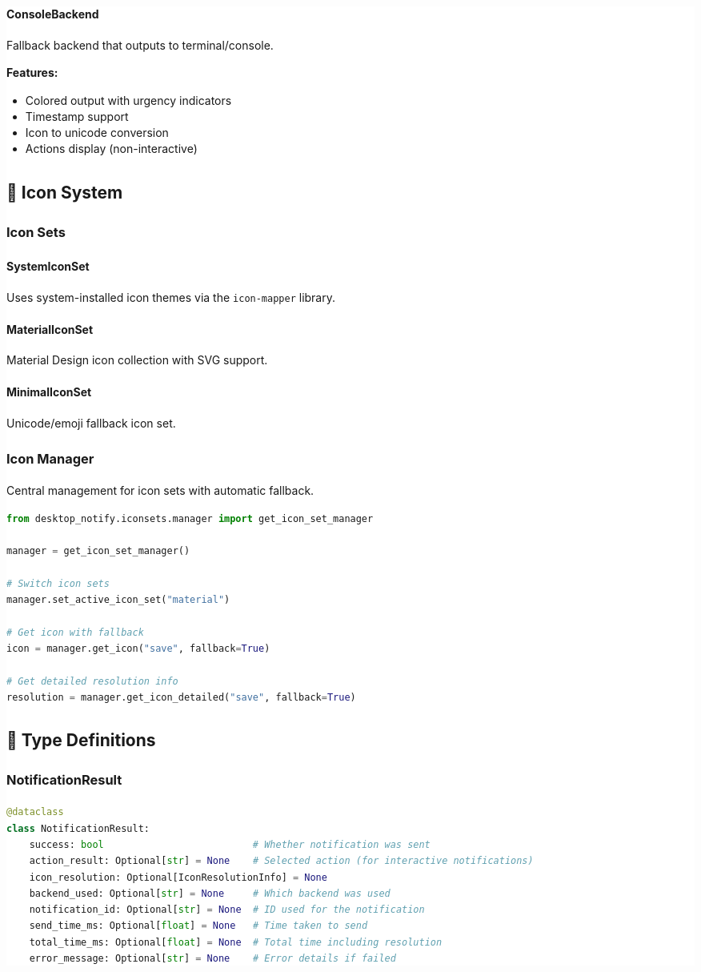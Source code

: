 #### ConsoleBackend  

Fallback backend that outputs to terminal/console.

**Features:**
- Colored output with urgency indicators
- Timestamp support
- Icon to unicode conversion
- Actions display (non-interactive)

## 🎨 Icon System

### Icon Sets

#### SystemIconSet

Uses system-installed icon themes via the `icon-mapper` library.

#### MaterialIconSet

Material Design icon collection with SVG support.

#### MinimalIconSet

Unicode/emoji fallback icon set.

### Icon Manager

Central management for icon sets with automatic fallback.

```python
from desktop_notify.iconsets.manager import get_icon_set_manager

manager = get_icon_set_manager()

# Switch icon sets
manager.set_active_icon_set("material")

# Get icon with fallback
icon = manager.get_icon("save", fallback=True)

# Get detailed resolution info
resolution = manager.get_icon_detailed("save", fallback=True)
```

## 📝 Type Definitions

### NotificationResult

```python
@dataclass
class NotificationResult:
    success: bool                          # Whether notification was sent
    action_result: Optional[str] = None    # Selected action (for interactive notifications)
    icon_resolution: Optional[IconResolutionInfo] = None
    backend_used: Optional[str] = None     # Which backend was used
    notification_id: Optional[str] = None  # ID used for the notification
    send_time_ms: Optional[float] = None   # Time taken to send
    total_time_ms: Optional[float] = None  # Total time including resolution
    error_message: Optional[str] = None    # Error details if failed
```
